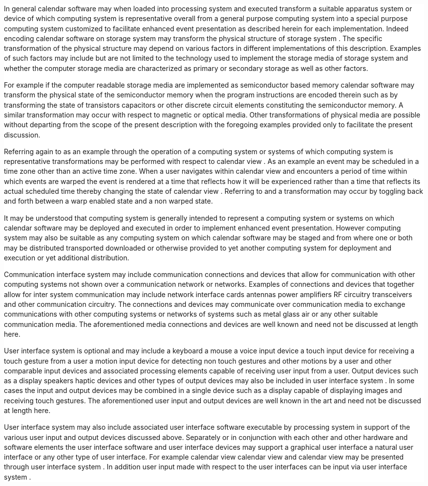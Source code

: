 In general calendar software may when loaded into processing system and executed transform a suitable apparatus system or device of which computing system is representative overall from a general purpose computing system into a special purpose computing system customized to facilitate enhanced event presentation as described herein for each implementation. Indeed encoding calendar software on storage system may transform the physical structure of storage system . The specific transformation of the physical structure may depend on various factors in different implementations of this description. Examples of such factors may include but are not limited to the technology used to implement the storage media of storage system and whether the computer storage media are characterized as primary or secondary storage as well as other factors.

For example if the computer readable storage media are implemented as semiconductor based memory calendar software may transform the physical state of the semiconductor memory when the program instructions are encoded therein such as by transforming the state of transistors capacitors or other discrete circuit elements constituting the semiconductor memory. A similar transformation may occur with respect to magnetic or optical media. Other transformations of physical media are possible without departing from the scope of the present description with the foregoing examples provided only to facilitate the present discussion.

Referring again to as an example through the operation of a computing system or systems of which computing system is representative transformations may be performed with respect to calendar view . As an example an event may be scheduled in a time zone other than an active time zone. When a user navigates within calendar view and encounters a period of time within which events are warped the event is rendered at a time that reflects how it will be experienced rather than a time that reflects its actual scheduled time thereby changing the state of calendar view . Referring to and a transformation may occur by toggling back and forth between a warp enabled state and a non warped state.

It may be understood that computing system is generally intended to represent a computing system or systems on which calendar software may be deployed and executed in order to implement enhanced event presentation. However computing system may also be suitable as any computing system on which calendar software may be staged and from where one or both may be distributed transported downloaded or otherwise provided to yet another computing system for deployment and execution or yet additional distribution.

Communication interface system may include communication connections and devices that allow for communication with other computing systems not shown over a communication network or networks. Examples of connections and devices that together allow for inter system communication may include network interface cards antennas power amplifiers RF circuitry transceivers and other communication circuitry. The connections and devices may communicate over communication media to exchange communications with other computing systems or networks of systems such as metal glass air or any other suitable communication media. The aforementioned media connections and devices are well known and need not be discussed at length here.

User interface system is optional and may include a keyboard a mouse a voice input device a touch input device for receiving a touch gesture from a user a motion input device for detecting non touch gestures and other motions by a user and other comparable input devices and associated processing elements capable of receiving user input from a user. Output devices such as a display speakers haptic devices and other types of output devices may also be included in user interface system . In some cases the input and output devices may be combined in a single device such as a display capable of displaying images and receiving touch gestures. The aforementioned user input and output devices are well known in the art and need not be discussed at length here.

User interface system may also include associated user interface software executable by processing system in support of the various user input and output devices discussed above. Separately or in conjunction with each other and other hardware and software elements the user interface software and user interface devices may support a graphical user interface a natural user interface or any other type of user interface. For example calendar view calendar view and calendar view may be presented through user interface system . In addition user input made with respect to the user interfaces can be input via user interface system .
